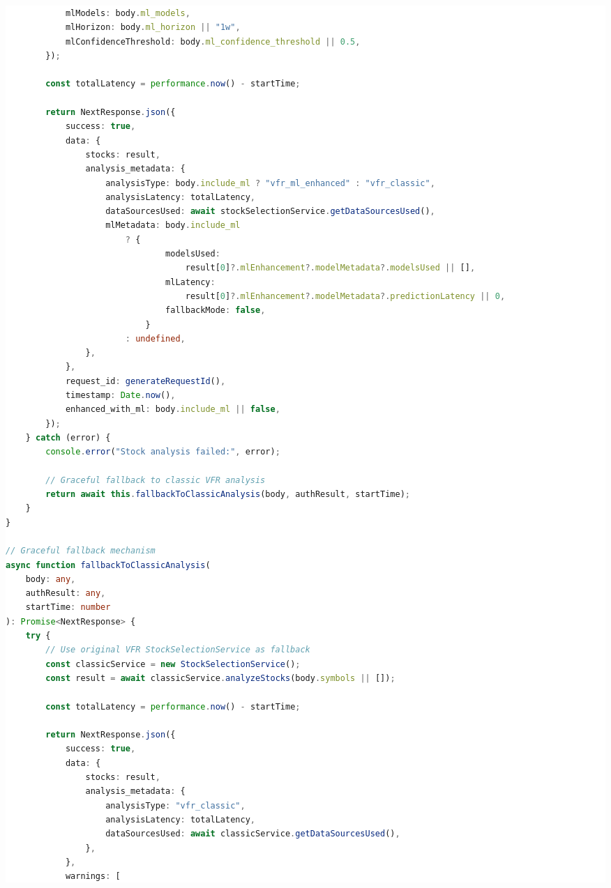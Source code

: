 ```typescript
			mlModels: body.ml_models,
			mlHorizon: body.ml_horizon || "1w",
			mlConfidenceThreshold: body.ml_confidence_threshold || 0.5,
		});

		const totalLatency = performance.now() - startTime;

		return NextResponse.json({
			success: true,
			data: {
				stocks: result,
				analysis_metadata: {
					analysisType: body.include_ml ? "vfr_ml_enhanced" : "vfr_classic",
					analysisLatency: totalLatency,
					dataSourcesUsed: await stockSelectionService.getDataSourcesUsed(),
					mlMetadata: body.include_ml
						? {
								modelsUsed:
									result[0]?.mlEnhancement?.modelMetadata?.modelsUsed || [],
								mlLatency:
									result[0]?.mlEnhancement?.modelMetadata?.predictionLatency || 0,
								fallbackMode: false,
							}
						: undefined,
				},
			},
			request_id: generateRequestId(),
			timestamp: Date.now(),
			enhanced_with_ml: body.include_ml || false,
		});
	} catch (error) {
		console.error("Stock analysis failed:", error);

		// Graceful fallback to classic VFR analysis
		return await this.fallbackToClassicAnalysis(body, authResult, startTime);
	}
}

// Graceful fallback mechanism
async function fallbackToClassicAnalysis(
	body: any,
	authResult: any,
	startTime: number
): Promise<NextResponse> {
	try {
		// Use original VFR StockSelectionService as fallback
		const classicService = new StockSelectionService();
		const result = await classicService.analyzeStocks(body.symbols || []);

		const totalLatency = performance.now() - startTime;

		return NextResponse.json({
			success: true,
			data: {
				stocks: result,
				analysis_metadata: {
					analysisType: "vfr_classic",
					analysisLatency: totalLatency,
					dataSourcesUsed: await classicService.getDataSourcesUsed(),
				},
			},
			warnings: [
```
